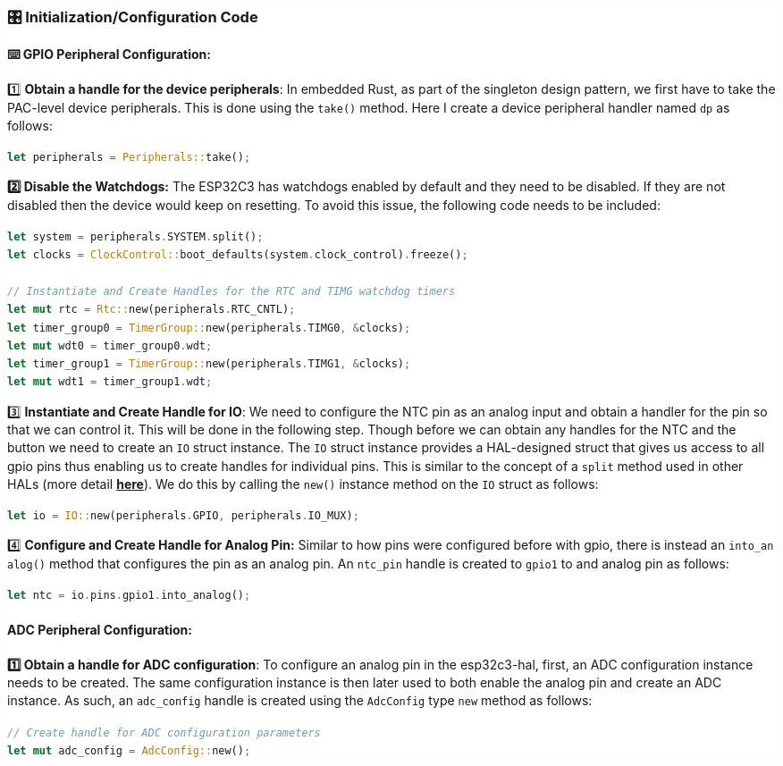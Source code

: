 ### **🎛** Initialization/Configuration Code

#### **⌨️** GPIO Peripheral Configuration:

1️⃣ **Obtain a handle for the device peripherals**: In embedded Rust, as part of the singleton design pattern, we first have to take the PAC-level device peripherals. This is done using the `take()` method. Here I create a device peripheral handler named `dp` as follows:

```rust
let peripherals = Peripherals::take();
```

**2️⃣ Disable the Watchdogs:** The ESP32C3 has watchdogs enabled by default and they need to be disabled. If they are not disabled then the device would keep on resetting. To avoid this issue, the following code needs to be included:

```rust
let system = peripherals.SYSTEM.split();
let clocks = ClockControl::boot_defaults(system.clock_control).freeze();

// Instantiate and Create Handles for the RTC and TIMG watchdog timers
let mut rtc = Rtc::new(peripherals.RTC_CNTL);
let timer_group0 = TimerGroup::new(peripherals.TIMG0, &clocks);
let mut wdt0 = timer_group0.wdt;
let timer_group1 = TimerGroup::new(peripherals.TIMG1, &clocks);
let mut wdt1 = timer_group1.wdt;
```

3️⃣ **Instantiate and Create Handle for IO**: We need to configure the NTC pin as an analog input and obtain a handler for the pin so that we can control it. This will be done in the following step. Though before we can obtain any handles for the NTC and the button we need to create an `IO` struct instance. The `IO` struct instance provides a HAL-designed struct that gives us access to all gpio pins thus enabling us to create handles for individual pins. This is similar to the concept of a `split` method used in other HALs (more detail [**here**](https://apollolabsblog.hashnode.dev/demystifying-rust-embedded-hal-split-and-constrain-methods)). We do this by calling the `new()` instance method on the `IO` struct as follows:

```rust
let io = IO::new(peripherals.GPIO, peripherals.IO_MUX);
```

4️⃣ **Configure and Create Handle for Analog Pin:** Similar to how pins were configured before with gpio, there is instead an `into_analog()` method that configures the pin as an analog pin. An `ntc_pin` handle is created to `gpio1` to and analog pin as follows:

```rust
let ntc = io.pins.gpio1.into_analog();
```

#### ADC Peripheral Configuration:

**1️⃣ Obtain a handle for ADC configuration**: To configure an analog pin in the esp32c3-hal, first, an ADC configuration instance needs to be created. The same configuration instance is then later used to both enable the analog pin and create an ADC instance. As such, an `adc_config` handle is created using the `AdcConfig` type `new` method as follows:

```rust
// Create handle for ADC configuration parameters
let mut adc_config = AdcConfig::new();
```
